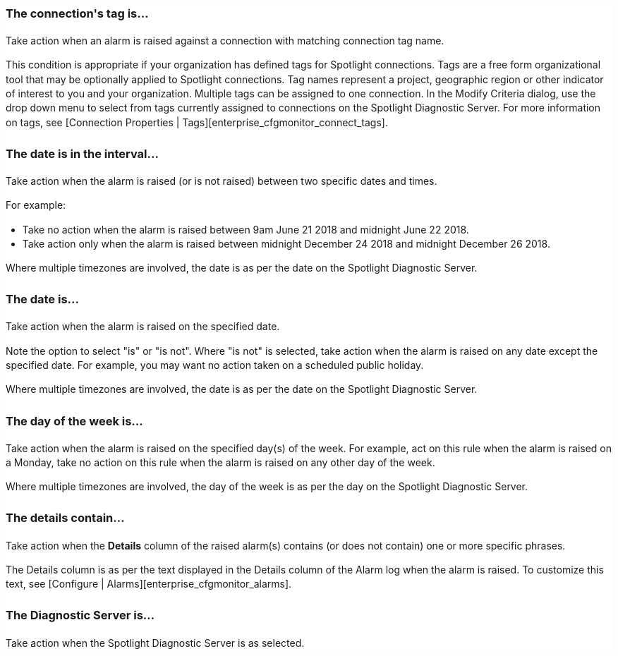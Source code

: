 ### The connection's tag is…

Take action when an alarm is raised against a connection with matching connection tag name.

This condition is appropriate if your organization has defined tags for Spotlight connections. Tags are a free form organizational tool that may be optionally applied to Spotlight connections. Tag names represent a project, geographic region or other indicator of interest to you and your organization. Multiple tags can be assigned to one connection. In the Modify Criteria dialog, use the drop down menu to select from tags currently assigned to connections on the Spotlight Diagnostic Server. For more information on tags, see [Connection Properties \| Tags][enterprise_cfgmonitor_connect_tags].

### The date is in the interval...

Take action when the alarm is raised (or is not raised) between two specific dates and times.

For example:

* Take no action when the alarm is raised between 9am June 21 2018 and midnight June 22 2018.
* Take action only when the alarm is raised between midnight December 24 2018 and midnight December 26 2018.

Where multiple timezones are involved, the date is as per the date on the Spotlight Diagnostic Server.

### The date is…

Take action when the alarm is raised on the specified date.

Note the option to select "is" or "is not". Where "is not" is selected, take action when the alarm is raised on any date except the specified date. For example, you may want no action taken on a scheduled public holiday.

Where multiple timezones are involved, the date is as per the date on the Spotlight Diagnostic Server.

### The day of the week is…

Take action when the alarm is raised on the specified day(s) of the week. For example, act on this rule when the alarm is raised on a Monday, take no action on this rule when the alarm is raised on any other day of the week.

Where multiple timezones are involved, the day of the week is as per the day on the Spotlight Diagnostic Server.

### The details contain…

Take action when the **Details** column of the raised alarm(s) contains (or does not contain) one or more specific phrases.

The Details column is as per the text displayed in the Details column of the Alarm log when the alarm is raised. To customize this text, see [Configure \| Alarms][enterprise_cfgmonitor_alarms].

### The Diagnostic Server is…

Take action when the Spotlight Diagnostic Server is as selected.
